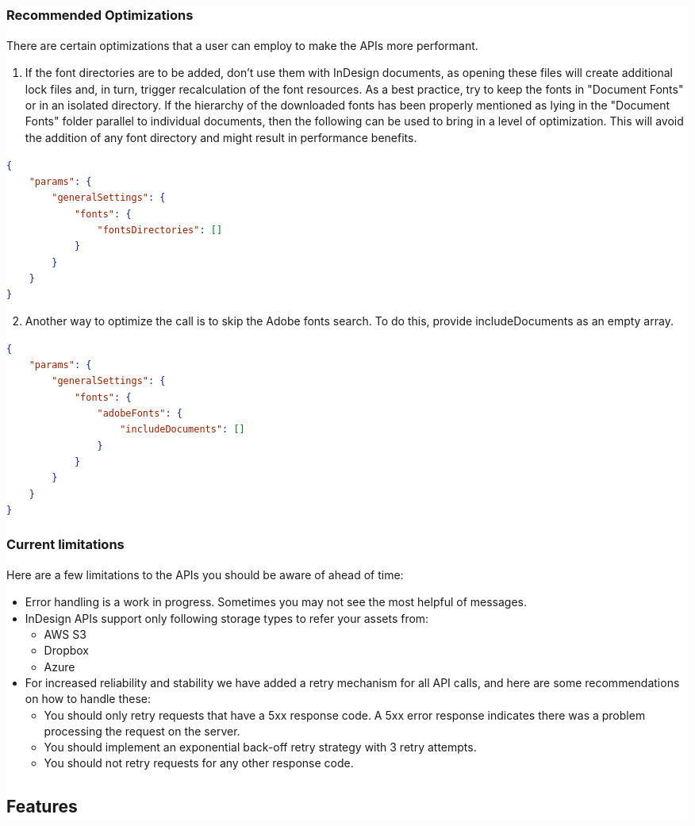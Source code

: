 ### Recommended Optimizations
There are certain optimizations that a user can employ to make the APIs more performant.

1. If the font directories are to be added, don’t use them with InDesign documents, as opening these files will create additional lock files and, in turn, trigger recalculation of the font resources. 
As a best practice, try to keep the fonts in "Document Fonts" or in an isolated directory. If the hierarchy of the downloaded fonts has been properly mentioned as lying in the "Document Fonts" folder parallel to individual documents, then the following can be used to bring in a level of optimization. This will avoid the addition of any font directory and might result in performance benefits.
```json
{
    "params": {
        "generalSettings": {
            "fonts": {
                "fontsDirectories": []
            }
        }
    }
}
```
2. Another way to optimize the call is to skip the Adobe fonts search. To do this, provide includeDocuments as an empty array.
```json
{
    "params": {
        "generalSettings": {
            "fonts": {
                "adobeFonts": {
                    "includeDocuments": []
                }
            }
        }
    }
}
```
### Current limitations
Here are a few limitations to the APIs you should be aware of ahead of time:
- Error handling is a work in progress. Sometimes you may not see the most helpful of messages.
- InDesign APIs support only following storage types to refer your assets from:
    - AWS S3
    - Dropbox
    - Azure
- For increased reliability and stability we have added a retry mechanism for all API calls, and here are some recommendations on how to handle these:
    - You should only retry requests that have a 5xx response code. A 5xx error response indicates there was a problem processing the request on the server.
    - You should implement an exponential back-off retry strategy with 3 retry attempts.
    - You should not retry requests for any other response code.

## Features
